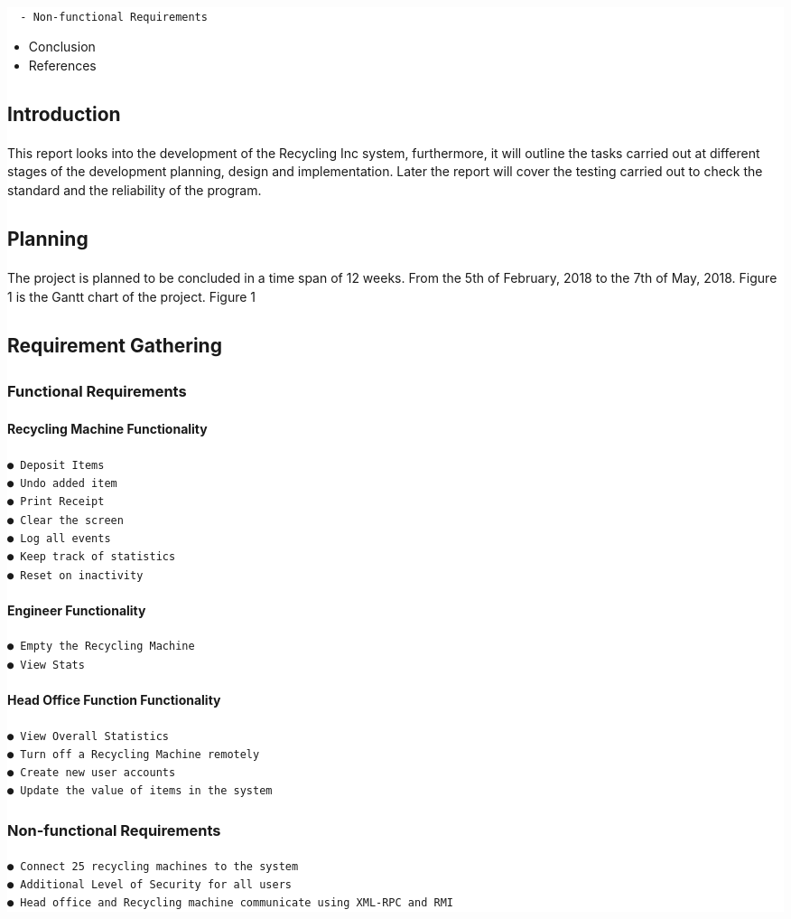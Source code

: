       - Non-functional Requirements
- Conclusion
- References


## Introduction

This report looks into the development of the Recycling Inc system, furthermore, it will outline
the tasks carried out at different stages of the development planning, design and
implementation. Later the report will cover the testing carried out to check the standard and
the reliability of the program.

## Planning

The project is planned to be concluded in a time span of 12 weeks. From the 5th of
February, 2018 to the 7th of May, 2018.
Figure 1 is the Gantt chart of the project.
Figure 1


## Requirement Gathering

### Functional Requirements

#### Recycling Machine Functionality

```
● Deposit Items
● Undo added item
● Print Receipt
● Clear the screen
● Log all events
● Keep track of statistics
● Reset on inactivity
```
#### Engineer Functionality

```
● Empty the Recycling Machine
● View Stats
```
#### Head Office Function Functionality

```
● View Overall Statistics
● Turn off a Recycling Machine remotely
● Create new user accounts
● Update the value of items in the system
```
### Non-functional Requirements

```
● Connect 25 recycling machines to the system
● Additional Level of Security for all users
● Head office and Recycling machine communicate using XML-RPC and RMI
```
